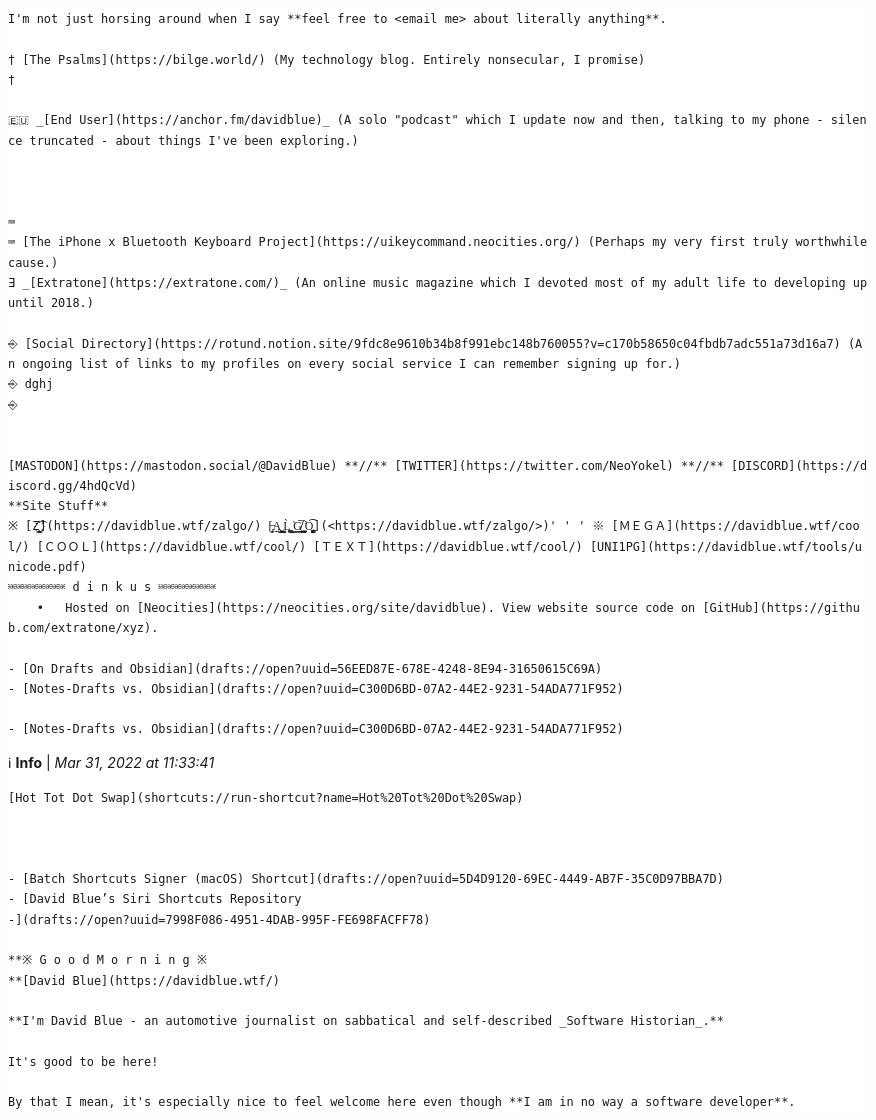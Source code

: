 ```
I'm not just horsing around when I say **feel free to <email me> about literally anything**.

† [The Psalms](https://bilge.world/) (My technology blog. Entirely nonsecular, I promise)
† 

🇪🇺 _[End User](https://anchor.fm/davidblue)_ (A solo "podcast" which I update now and then, talking to my phone - silence truncated - about things I've been exploring.)



⌨ 
⌨ [The iPhone x Bluetooth Keyboard Project](https://uikeycommand.neocities.org/) (Perhaps my very first truly worthwhile cause.)
Ǝ _[Extratone](https://extratone.com/)_ (An online music magazine which I devoted most of my adult life to developing up until 2018.)

⎆ [Social Directory](https://rotund.notion.site/9fdc8e9610b34b8f991ebc148b760055?v=c170b58650c04fbdb7adc551a73d16a7) (An ongoing list of links to my profiles on every social service I can remember signing up for.)
⎆ dghj
⎆ 


[MASTODON](https://mastodon.social/@DavidBlue) **//** [TWITTER](https://twitter.com/NeoYokel) **//** [DISCORD](https://discord.gg/4hdQcVd)
**Site Stuff**
※ [Z҉̳͕̗͖͕͈͡](https://davidblue.wtf/zalgo/) [̶̡͏̟͙A̧̠͈̝̣̺ ̣̳͖̬̺͔̬̜L̻̪͔͚̀ ̨͇̦̕G̸̸͍͕̹̠̳̟͙̬͞ ̛̬̣̱̮͈͚̬ͅO̡̨̦̪̺̯̹͔̙͡ͅ](<https://davidblue.wtf/zalgo/>)' ' ' ※ [ＭＥＧＡ](https://davidblue.wtf/cool/) [ＣＯＯＬ](https://davidblue.wtf/cool/) [ＴＥＸＴ](https://davidblue.wtf/cool/) [UNI1PG](https://davidblue.wtf/tools/unicode.pdf)
⎃⎃⎃⎃⎃⎃⎃⎃ d i n k u s ⎃⎃⎃⎃⎃⎃⎃⎃
	•	Hosted on [Neocities](https://neocities.org/site/davidblue). View website source code on [GitHub](https://github.com/extratone/xyz).

- [On Drafts and Obsidian](drafts://open?uuid=56EED87E-678E-4248-8E94-31650615C69A)
- [Notes-Drafts vs. Obsidian](drafts://open?uuid=C300D6BD-07A2-44E2-9231-54ADA771F952)

- [Notes-Drafts vs. Obsidian](drafts://open?uuid=C300D6BD-07A2-44E2-9231-54ADA771F952)
```

ℹ️ **Info** | *Mar 31, 2022 at 11:33:41*
```
[Hot Tot Dot Swap](shortcuts://run-shortcut?name=Hot%20Tot%20Dot%20Swap)



- [Batch Shortcuts Signer (macOS) Shortcut](drafts://open?uuid=5D4D9120-69EC-4449-AB7F-35C0D97BBA7D)
- [David Blue’s Siri Shortcuts Repository
-](drafts://open?uuid=7998F086-4951-4DAB-995F-FE698FACFF78) 

**※ G o o d M o r n i n g ※
**[David Blue](https://davidblue.wtf/)
￼
**I'm David Blue - an automotive journalist on sabbatical and self-described _Software Historian_.**

It's good to be here!

By that I mean, it's especially nice to feel welcome here even though **I am in no way a software developer**.

```